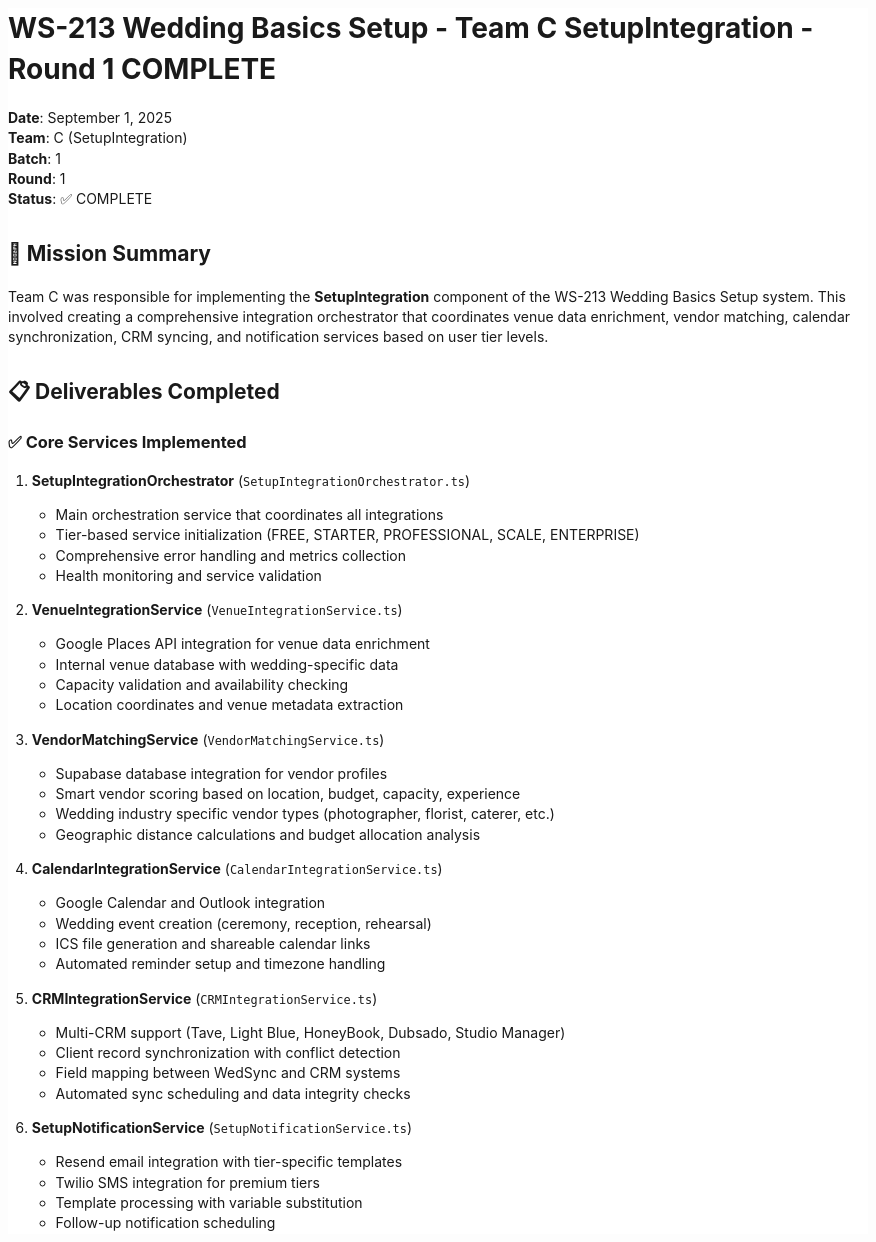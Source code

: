 # WS-213 Wedding Basics Setup - Team C SetupIntegration - Round 1 COMPLETE

**Date**: September 1, 2025  
**Team**: C (SetupIntegration)  
**Batch**: 1  
**Round**: 1  
**Status**: ✅ COMPLETE  

## 🎯 Mission Summary
Team C was responsible for implementing the **SetupIntegration** component of the WS-213 Wedding Basics Setup system. This involved creating a comprehensive integration orchestrator that coordinates venue data enrichment, vendor matching, calendar synchronization, CRM syncing, and notification services based on user tier levels.

## 📋 Deliverables Completed

### ✅ Core Services Implemented

1. **SetupIntegrationOrchestrator** (`SetupIntegrationOrchestrator.ts`)
   - Main orchestration service that coordinates all integrations
   - Tier-based service initialization (FREE, STARTER, PROFESSIONAL, SCALE, ENTERPRISE)
   - Comprehensive error handling and metrics collection
   - Health monitoring and service validation

2. **VenueIntegrationService** (`VenueIntegrationService.ts`)
   - Google Places API integration for venue data enrichment
   - Internal venue database with wedding-specific data
   - Capacity validation and availability checking
   - Location coordinates and venue metadata extraction

3. **VendorMatchingService** (`VendorMatchingService.ts`)
   - Supabase database integration for vendor profiles
   - Smart vendor scoring based on location, budget, capacity, experience
   - Wedding industry specific vendor types (photographer, florist, caterer, etc.)
   - Geographic distance calculations and budget allocation analysis

4. **CalendarIntegrationService** (`CalendarIntegrationService.ts`)
   - Google Calendar and Outlook integration
   - Wedding event creation (ceremony, reception, rehearsal)
   - ICS file generation and shareable calendar links
   - Automated reminder setup and timezone handling

5. **CRMIntegrationService** (`CRMIntegrationService.ts`)
   - Multi-CRM support (Tave, Light Blue, HoneyBook, Dubsado, Studio Manager)
   - Client record synchronization with conflict detection
   - Field mapping between WedSync and CRM systems
   - Automated sync scheduling and data integrity checks

6. **SetupNotificationService** (`SetupNotificationService.ts`)
   - Resend email integration with tier-specific templates
   - Twilio SMS integration for premium tiers
   - Template processing with variable substitution
   - Follow-up notification scheduling
